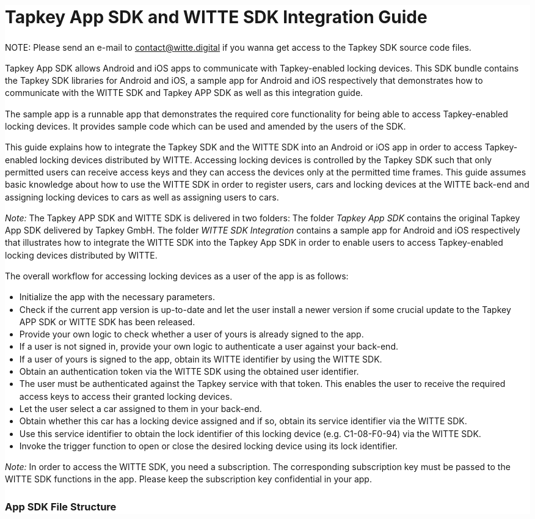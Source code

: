 # Tapkey App SDK and WITTE SDK Integration Guide

NOTE: Please send an e-mail to contact@witte.digital if you wanna get access to the Tapkey SDK source code files. 

Tapkey App SDK allows Android and iOS apps to communicate with Tapkey-enabled locking devices. This SDK bundle contains the Tapkey SDK libraries for Android and iOS, a sample app for Android and iOS respectively that demonstrates how to communicate with the WITTE SDK and Tapkey APP SDK as well as this integration guide.

The sample app is a runnable app that demonstrates the required core functionality for being able to access Tapkey-enabled locking devices. It provides sample code which can be used and amended by the users of the SDK.

This guide explains how to integrate the Tapkey SDK and the WITTE SDK into an Android or iOS app in order to access Tapkey-enabled locking devices distributed by WITTE. Accessing locking devices is controlled by the Tapkey SDK such that only permitted users can receive access keys and they can access the devices only at the permitted time frames. This guide assumes basic knowledge about how to use the WITTE SDK in order to register users, cars and locking devices at the WITTE back-end and assigning locking devices to cars as well as assigning users to cars.

_Note:_ The Tapkey APP SDK and WITTE SDK is delivered in two folders: The folder _Tapkey App SDK_ contains the original Tapkey App SDK delivered by Tapkey GmbH. The folder _WITTE SDK Integration_ contains a sample app for Android and iOS respectively that illustrates how to integrate the WITTE SDK into the Tapkey App SDK in order to enable users to access Tapkey-enabled locking devices distributed by WITTE.

The overall workflow for accessing locking devices as a user of the app is as follows:

*   Initialize the app with the necessary parameters.
*   Check if the current app version is up-to-date and let the user install a newer version if some crucial update to the Tapkey APP SDK or WITTE SDK has been released.
*   Provide your own logic to check whether a user of yours is already signed to the app.
*   If a user is not signed in, provide your own logic to authenticate a user against your back-end.
*   If a user of yours is signed to the app, obtain its WITTE identifier by using the WITTE SDK.
*   Obtain an authentication token via the WITTE SDK using the obtained user identifier.
*   The user must be authenticated against the Tapkey service with that token. This enables the user to receive the required access keys to access their granted locking devices.
*   Let the user select a car assigned to them in your back-end.
*   Obtain whether this car has a locking device assigned and if so, obtain its service identifier via the WITTE SDK.
*   Use this service identifier to obtain the lock identifier of this locking device (e.g. C1-08-F0-94) via the WITTE SDK.
*   Invoke the trigger function to open or close the desired locking device using its lock identifier.

_Note:_ In order to access the WITTE SDK, you need a subscription. The corresponding subscription key must be passed to the WITTE SDK functions in the app. Please keep the subscription key confidential in your app.

### App SDK File Structure
